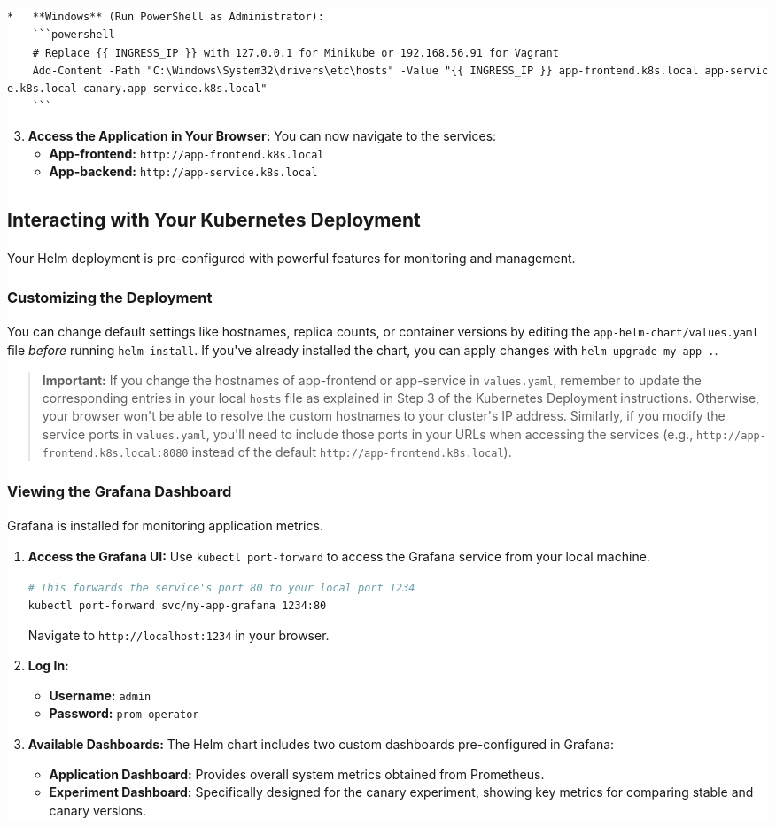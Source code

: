     *   **Windows** (Run PowerShell as Administrator):
        ```powershell
        # Replace {{ INGRESS_IP }} with 127.0.0.1 for Minikube or 192.168.56.91 for Vagrant
        Add-Content -Path "C:\Windows\System32\drivers\etc\hosts" -Value "{{ INGRESS_IP }} app-frontend.k8s.local app-service.k8s.local canary.app-service.k8s.local"
        ```

3.  **Access the Application in Your Browser:**
    You can now navigate to the services:
    *   **App-frontend:** `http://app-frontend.k8s.local`
    *   **App-backend:** `http://app-service.k8s.local`


## Interacting with Your Kubernetes Deployment

Your Helm deployment is pre-configured with powerful features for monitoring and management.

### Customizing the Deployment
You can change default settings like hostnames, replica counts, or container versions by editing the `app-helm-chart/values.yaml` file *before* running `helm install`. If you've already installed the chart, you can apply changes with `helm upgrade my-app .`.

> **Important:** If you change the hostnames of app-frontend or app-service in `values.yaml`, remember to update the corresponding entries in your local `hosts` file as explained in Step 3 of the Kubernetes Deployment instructions. Otherwise, your browser won't be able to resolve the custom hostnames to your cluster's IP address. Similarly, if you modify the service ports in `values.yaml`, you'll need to include those ports in your URLs when accessing the services (e.g., `http://app-frontend.k8s.local:8080` instead of the default `http://app-frontend.k8s.local`).

### Viewing the Grafana Dashboard
Grafana is installed for monitoring application metrics.

1.  **Access the Grafana UI:**
    Use `kubectl port-forward` to access the Grafana service from your local machine.
    ```bash
    # This forwards the service's port 80 to your local port 1234
    kubectl port-forward svc/my-app-grafana 1234:80
    ```
    Navigate to `http://localhost:1234` in your browser.

2.  **Log In:**
    *   **Username:** `admin`
    *   **Password:** `prom-operator`

3.  **Available Dashboards:**
    The Helm chart includes two custom dashboards pre-configured in Grafana:
    *   **Application Dashboard:** Provides overall system metrics obtained from Prometheus.
    *   **Experiment Dashboard:** Specifically designed for the canary experiment, showing key metrics for comparing stable and canary versions.
